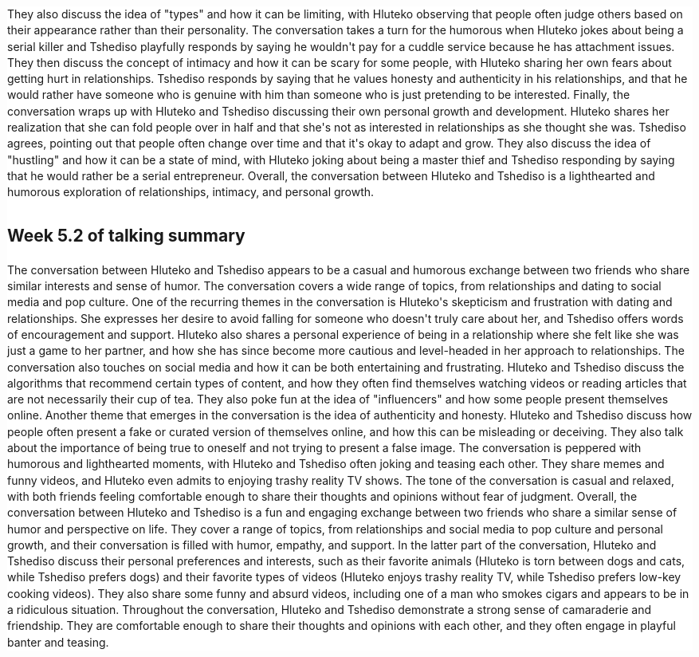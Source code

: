 They also discuss the idea of "types" and how it can be limiting, with Hluteko observing that people often judge others based on their appearance rather than their personality.
The conversation takes a turn for the humorous when Hluteko jokes about being a serial killer and Tshediso playfully responds by saying he wouldn't pay for a cuddle service because he has attachment issues.
They then discuss the concept of intimacy and how it can be scary for some people, with Hluteko sharing her own fears about getting hurt in relationships.
Tshediso responds by saying that he values honesty and authenticity in his relationships, and that he would rather have someone who is genuine with him than someone who is just pretending to be interested.
Finally, the conversation wraps up with Hluteko and Tshediso discussing their own personal growth and development.
Hluteko shares her realization that she can fold people over in half and that she's not as interested in relationships as she thought she was.
Tshediso agrees, pointing out that people often change over time and that it's okay to adapt and grow.
They also discuss the idea of "hustling" and how it can be a state of mind, with Hluteko joking about being a master thief and Tshediso responding by saying that he would rather be a serial entrepreneur.
Overall, the conversation between Hluteko and Tshediso is a lighthearted and humorous exploration of relationships, intimacy, and personal growth.

## Week 5.2 of talking summary
The conversation between Hluteko and Tshediso appears to be a casual and humorous exchange between two friends who share similar interests and sense of humor.
The conversation covers a wide range of topics, from relationships and dating to social media and pop culture.
One of the recurring themes in the conversation is Hluteko's skepticism and frustration with dating and relationships.
She expresses her desire to avoid falling for someone who doesn't truly care about her, and Tshediso offers words of encouragement and support.
Hluteko also shares a personal experience of being in a relationship where she felt like she was just a game to her partner, and how she has since become more cautious and level-headed in her approach to relationships.
The conversation also touches on social media and how it can be both entertaining and frustrating.
Hluteko and Tshediso discuss the algorithms that recommend certain types of content, and how they often find themselves watching videos or reading articles that are not necessarily their cup of tea.
They also poke fun at the idea of "influencers" and how some people present themselves online.
Another theme that emerges in the conversation is the idea of authenticity and honesty.
Hluteko and Tshediso discuss how people often present a fake or curated version of themselves online, and how this can be misleading or deceiving.
They also talk about the importance of being true to oneself and not trying to present a false image.
The conversation is peppered with humorous and lighthearted moments, with Hluteko and Tshediso often joking and teasing each other.
They share memes and funny videos, and Hluteko even admits to enjoying trashy reality TV shows.
The tone of the conversation is casual and relaxed, with both friends feeling comfortable enough to share their thoughts and opinions without fear of judgment.
Overall, the conversation between Hluteko and Tshediso is a fun and engaging exchange between two friends who share a similar sense of humor and perspective on life.
They cover a range of topics, from relationships and social media to pop culture and personal growth, and their conversation is filled with humor, empathy, and support.
In the latter part of the conversation, Hluteko and Tshediso discuss their personal preferences and interests, such as their favorite animals (Hluteko is torn between dogs and cats, while Tshediso prefers dogs) and their favorite types of videos (Hluteko enjoys trashy reality TV, while Tshediso prefers low-key cooking videos).
They also share some funny and absurd videos, including one of a man who smokes cigars and appears to be in a ridiculous situation.
Throughout the conversation, Hluteko and Tshediso demonstrate a strong sense of camaraderie and friendship.
They are comfortable enough to share their thoughts and opinions with each other, and they often engage in playful banter and teasing.